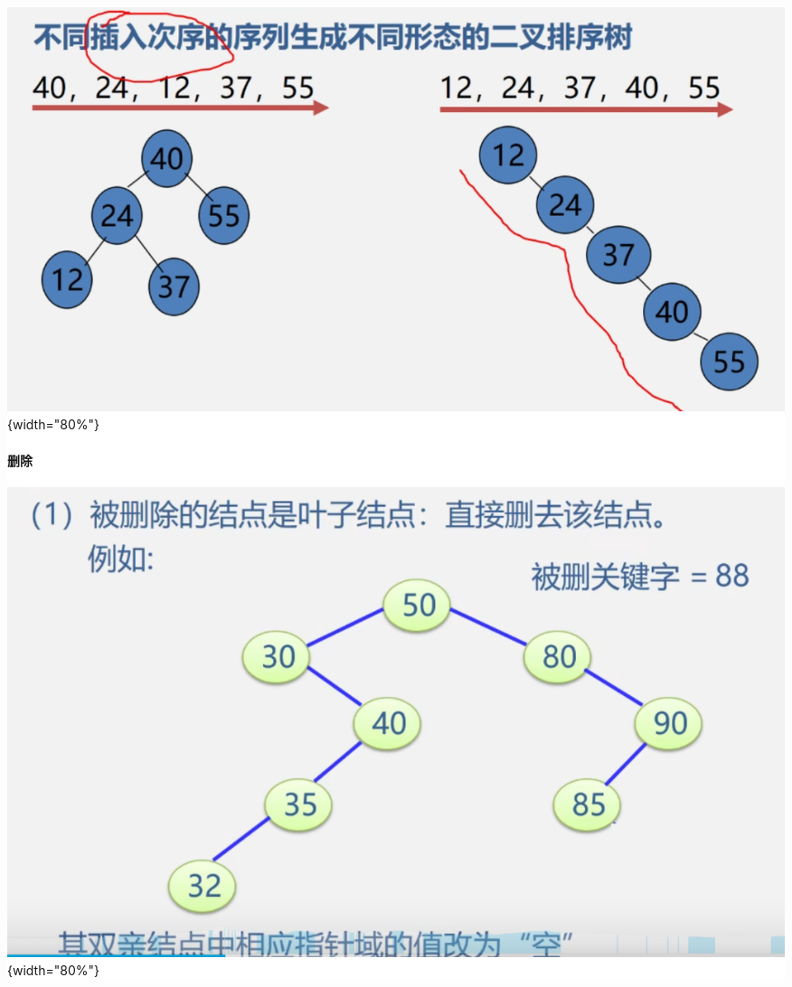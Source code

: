 ![](./images/08/pin-06-22_18.png){width="80%"}

#### 删除

![](./images/08/pin-06-22_19.png){width="80%"}
